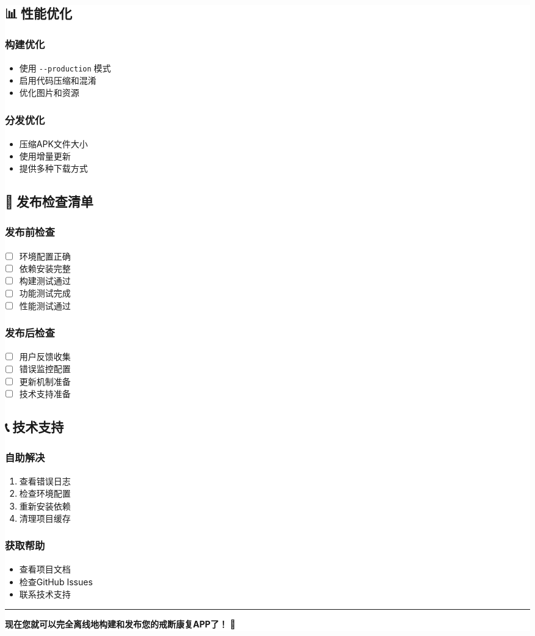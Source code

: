 ## 📊 性能优化

### 构建优化
- 使用 `--production` 模式
- 启用代码压缩和混淆
- 优化图片和资源

### 分发优化
- 压缩APK文件大小
- 使用增量更新
- 提供多种下载方式

## 🎉 发布检查清单

### 发布前检查
- [ ] 环境配置正确
- [ ] 依赖安装完整
- [ ] 构建测试通过
- [ ] 功能测试完成
- [ ] 性能测试通过

### 发布后检查
- [ ] 用户反馈收集
- [ ] 错误监控配置
- [ ] 更新机制准备
- [ ] 技术支持准备

## 📞 技术支持

### 自助解决
1. 查看错误日志
2. 检查环境配置
3. 重新安装依赖
4. 清理项目缓存

### 获取帮助
- 查看项目文档
- 检查GitHub Issues
- 联系技术支持

---

**现在您就可以完全离线地构建和发布您的戒断康复APP了！** 🎉
